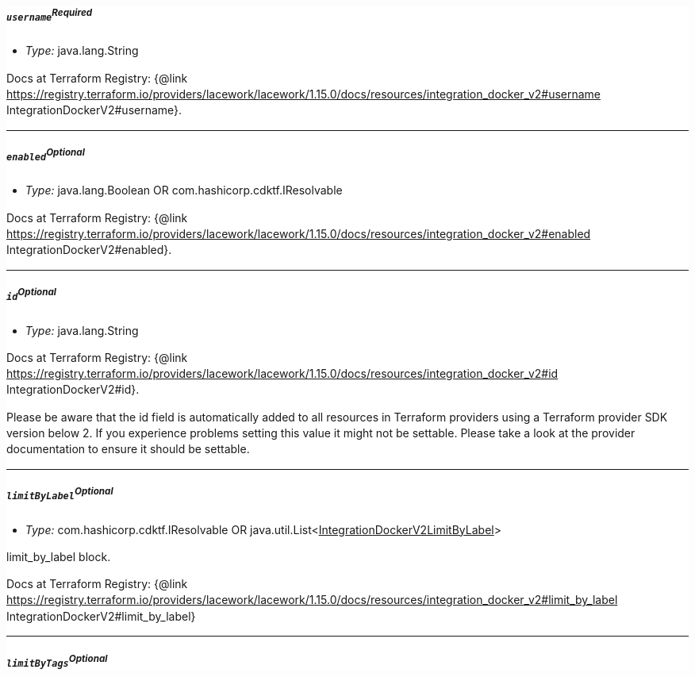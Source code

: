 
##### `username`<sup>Required</sup> <a name="username" id="rhizo-co-terraform-provider-lacework.integrationDockerV2.IntegrationDockerV2.Initializer.parameter.username"></a>

- *Type:* java.lang.String

Docs at Terraform Registry: {@link https://registry.terraform.io/providers/lacework/lacework/1.15.0/docs/resources/integration_docker_v2#username IntegrationDockerV2#username}.

---

##### `enabled`<sup>Optional</sup> <a name="enabled" id="rhizo-co-terraform-provider-lacework.integrationDockerV2.IntegrationDockerV2.Initializer.parameter.enabled"></a>

- *Type:* java.lang.Boolean OR com.hashicorp.cdktf.IResolvable

Docs at Terraform Registry: {@link https://registry.terraform.io/providers/lacework/lacework/1.15.0/docs/resources/integration_docker_v2#enabled IntegrationDockerV2#enabled}.

---

##### `id`<sup>Optional</sup> <a name="id" id="rhizo-co-terraform-provider-lacework.integrationDockerV2.IntegrationDockerV2.Initializer.parameter.id"></a>

- *Type:* java.lang.String

Docs at Terraform Registry: {@link https://registry.terraform.io/providers/lacework/lacework/1.15.0/docs/resources/integration_docker_v2#id IntegrationDockerV2#id}.

Please be aware that the id field is automatically added to all resources in Terraform providers using a Terraform provider SDK version below 2.
If you experience problems setting this value it might not be settable. Please take a look at the provider documentation to ensure it should be settable.

---

##### `limitByLabel`<sup>Optional</sup> <a name="limitByLabel" id="rhizo-co-terraform-provider-lacework.integrationDockerV2.IntegrationDockerV2.Initializer.parameter.limitByLabel"></a>

- *Type:* com.hashicorp.cdktf.IResolvable OR java.util.List<<a href="#rhizo-co-terraform-provider-lacework.integrationDockerV2.IntegrationDockerV2LimitByLabel">IntegrationDockerV2LimitByLabel</a>>

limit_by_label block.

Docs at Terraform Registry: {@link https://registry.terraform.io/providers/lacework/lacework/1.15.0/docs/resources/integration_docker_v2#limit_by_label IntegrationDockerV2#limit_by_label}

---

##### `limitByTags`<sup>Optional</sup> <a name="limitByTags" id="rhizo-co-terraform-provider-lacework.integrationDockerV2.IntegrationDockerV2.Initializer.parameter.limitByTags"></a>
